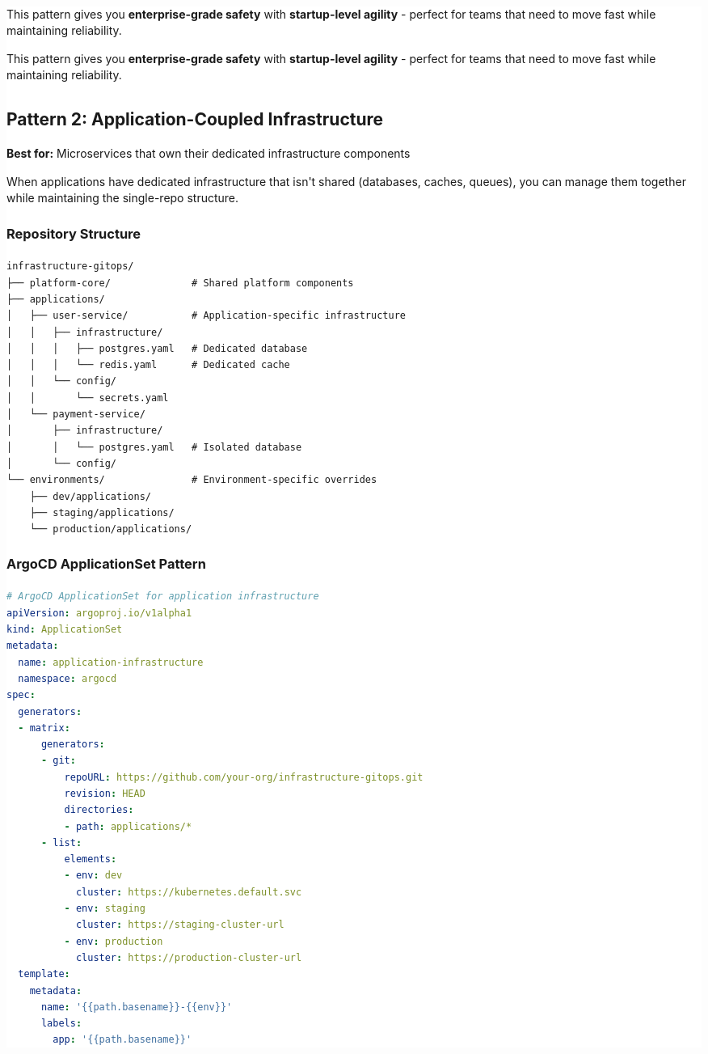 This pattern gives you **enterprise-grade safety** with **startup-level agility** - perfect for teams that need to move fast while maintaining reliability.

This pattern gives you **enterprise-grade safety** with **startup-level agility** - perfect for teams that need to move fast while maintaining reliability.

## Pattern 2: Application-Coupled Infrastructure

**Best for:** Microservices that own their dedicated infrastructure components

When applications have dedicated infrastructure that isn't shared (databases, caches, queues), you can manage them together while maintaining the single-repo structure.

### Repository Structure
```
infrastructure-gitops/
├── platform-core/              # Shared platform components
├── applications/
│   ├── user-service/           # Application-specific infrastructure  
│   │   ├── infrastructure/
│   │   │   ├── postgres.yaml   # Dedicated database
│   │   │   └── redis.yaml      # Dedicated cache
│   │   └── config/
│   │       └── secrets.yaml
│   └── payment-service/
│       ├── infrastructure/
│       │   └── postgres.yaml   # Isolated database
│       └── config/
└── environments/               # Environment-specific overrides
    ├── dev/applications/
    ├── staging/applications/
    └── production/applications/
```

### ArgoCD ApplicationSet Pattern
```yaml
# ArgoCD ApplicationSet for application infrastructure
apiVersion: argoproj.io/v1alpha1
kind: ApplicationSet
metadata:
  name: application-infrastructure
  namespace: argocd
spec:
  generators:
  - matrix:
      generators:
      - git:
          repoURL: https://github.com/your-org/infrastructure-gitops.git
          revision: HEAD
          directories:
          - path: applications/*
      - list:
          elements:
          - env: dev
            cluster: https://kubernetes.default.svc
          - env: staging  
            cluster: https://staging-cluster-url
          - env: production
            cluster: https://production-cluster-url
  template:
    metadata:
      name: '{{path.basename}}-{{env}}'
      labels:
        app: '{{path.basename}}'
```